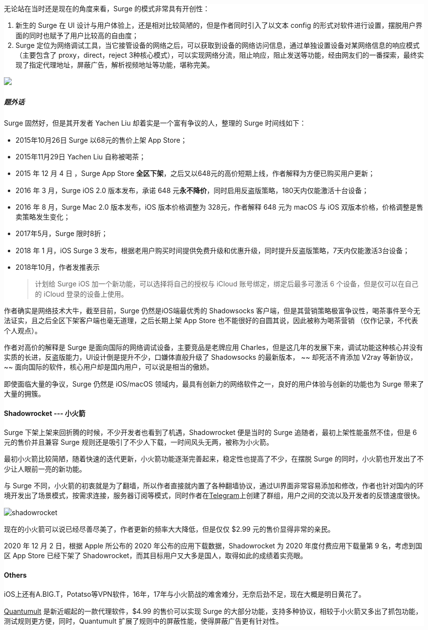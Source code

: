 无论站在当时还是现在的角度来看，Surge 的模式非常具有开创性：

  1. 新生的 Surge 在 UI 设计与用户体验上，还是相对比较简陋的，但是作者同时引入了以文本 config 的形式对软件进行设置，摆脱用户界面的同时也赋予了用户比较高的自由度；
  2. Surge 定位为网络调试工具，当它接管设备的网络之后，可以获取到设备的网络访问信息，通过单独设置设备对某网络信息的响应模式（主要包含了 proxy，direct，reject 3种核心模式），可以实现网络分流，阻止响应，阻止发送等功能，经由网友们的一番探索，最终实现了指定代理地址，屏蔽广告，解析视频地址等功能，堪称完美。

![](image/surge1.png)

##### 题外话

Surge 固然好，但是其开发者 Yachen Liu 却着实是一个富有争议的人，整理的 Surge 时间线如下：

- 2015年10月26日 Surge 以68元的售价上架 App Store；

- 2015年11月29日 Yachen Liu 自称被喝茶；

- 2015 年 12 月 4 日 ，Surge App Store **全区下架**，之后又以648元的高价短期上线，作者解释为方便已购买用户更新；

- 2016 年 3 月，Surge iOS 2.0 版本发布，承诺 648 元**永不降价**，同时启用反盗版策略，180天内仅能激活十台设备；

- 2016 年 8 月，Surge Mac 2.0 版本发布，iOS 版本价格调整为 328元，作者解释 648 元为 macOS 与 iOS 双版本价格，价格调整是售卖策略发生变化；

- 2017年5月，Surge 限时8折；

- 2018 年 1 月，iOS Surge 3 发布，根据老用户购买时间提供免费升级和优惠升级，同时提升反盗版策略，7天内仅能激活3台设备；

- 2018年10月，作者发推表示

  > 计划给 Surge iOS 加一个新功能，可以选择将自己的授权与 iCloud 账号绑定，绑定后最多可激活 6 个设备，但是仅可以在自己的 iCloud 登录的设备上使用。 

作者确实是网络技术大牛，截至目前，Surge 仍然是iOS端最优秀的 Shadowsocks 客户端，但是其营销策略极富争议性，喝茶事件至今无法证实，且之后全区下架客户端也毫无道理，之后长期上架 App Store 也不能很好的自圆其说，因此被称为喝茶营销 （仅作记录，不代表个人观点）。

作者对高价的解释是 Surge 是面向国际的网络调试设备，主要竞品是老牌应用 Charles，但是这几年的发展下来，调试功能这种核心并没有实质的长进，反盗版能力，UI设计倒是提升不少，口嫌体直般升级了 Shadowsocks 的最新版本， ~~ 却死活不肯添加 V2ray 等新协议，~~ 面向国际的软件，核心用户却是国内用户，可以说是相当的傲娇。

即使面临大量的争议，Surge 仍然是 iOS/macOS 领域内，最具有创新力的网络软件之一，良好的用户体验与创新的功能也为 Surge 带来了大量的拥簇。
#### Shadowrocket --- 小火箭

Surge 下架上架来回折腾的时候，不少开发者也看到了机遇，Shadowrocket 便是当时的 Surge 追随者，最初上架性能虽然不佳，但是 6 元的售价并且兼容 Surge 规则还是吸引了不少人下载，一时间风头无两，被称为小火箭。

最初小火箭比较简陋，随着快速的迭代更新，小火箭功能逐渐完善起来，稳定性也提高了不少，在摆脱 Surge 的同时，小火箭也开发出了不少让人眼前一亮的新功能。

与 Surge 不同，小火箭的初衷就是为了翻墙，所以作者直接就内置了各种翻墙协议，通过UI界面非常容易添加和修改，作者也针对国内的环境开发出了场景模式，按需求连接，服务器订阅等模式，同时作者在[Telegram](https://t.me/ShadowrocketApp)上创建了群组，用户之间的交流以及开发者的反馈速度很快。

![shadowrocket](image/shadowrocket.png)

现在的小火箭可以说已经尽善尽美了，作者更新的频率大大降低，但是仅仅 \$2.99 元的售价显得非常的亲民。

2020 年 12 月 2 日，根据 Apple 所公布的 2020 年公布的应用下载数据，Shadowrocket 为 2020 年度付费应用下载量第 9 名，考虑到国区 App Store 已经下架了 Shadowrocket，而其目标用户又大多是国人，取得如此的成绩着实亮眼。

#### Others

iOS上还有A.BIG.T，Potatso等VPN软件，16年，17年与小火箭战的难舍难分，无奈后劲不足，现在大概是明日黄花了。

[Quantumult](https://itunes.apple.com/us/app/quantumult/id1252015438#?platform=iphone) 是新近崛起的一款代理软件，$4.99 的售价可以实现 Surge 的大部分功能，支持多种协议，相较于小火箭又多出了抓包功能，测试规则更方便，同时，Quantumult 扩展了规则中的屏蔽性能，使得屏蔽广告更有针对性。
